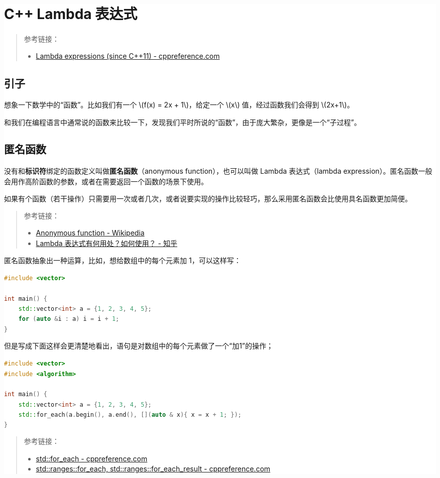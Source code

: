 # C++ Lambda 表达式

> 参考链接：
>
> - [Lambda expressions (since C++11) - cppreference.com](https://en.cppreference.com/w/cpp/language/lambda)

## 引子

想象一下数学中的“函数”。比如我们有一个 \\(f(x) = 2x + 1\\)，给定一个 \\(x\\) 值，经过函数我们会得到 \\(2x+1\\)。

和我们在编程语言中通常说的函数来比较一下，发现我们平时所说的“函数”，由于庞大繁杂，更像是一个“子过程”。

## 匿名函数

没有和**标识符**绑定的函数定义叫做**匿名函数**（anonymous function），也可以叫做 Lambda 表达式（lambda expression）。匿名函数一般会用作高阶函数的参数，或者在需要返回一个函数的场景下使用。

如果有个函数（若干操作）只需要用一次或者几次，或者说要实现的操作比较轻巧，那么采用匿名函数会比使用具名函数更加简便。

> 参考链接：
>
> - [Anonymous function - Wikipedia](https://en.wikipedia.org/wiki/Anonymous_function)
> - [Lambda 表达式有何用处？如何使用？ - 知乎](https://www.zhihu.com/question/20125256) 

匿名函数抽象出一种运算，比如，想给数组中的每个元素加 1，可以这样写：

```cpp
#include <vector>

int main() {
    std::vector<int> a = {1, 2, 3, 4, 5};
    for (auto &i : a) i = i + 1;
}
```

但是写成下面这样会更清楚地看出，语句是对数组中的每个元素做了一个“加1”的操作；

```cpp
#include <vector>
#include <algorithm>

int main() {
    std::vector<int> a = {1, 2, 3, 4, 5};
    std::for_each(a.begin(), a.end(), [](auto & x){ x = x + 1; }); 
}
```

> 参考链接：
>
> - [std::for_each - cppreference.com](https://en.cppreference.com/w/cpp/algorithm/for_each)
> - [std::ranges::for_each, std::ranges::for_each_result - cppreference.com](https://en.cppreference.com/w/cpp/algorithm/ranges/for_each)
